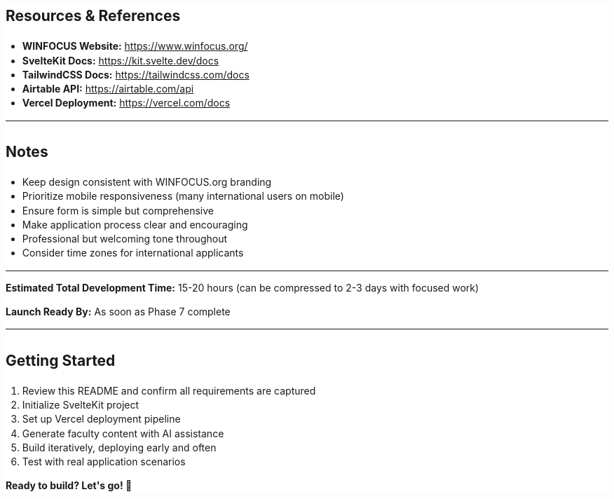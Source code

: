 ## Resources & References

- **WINFOCUS Website:** https://www.winfocus.org/
- **SvelteKit Docs:** https://kit.svelte.dev/docs
- **TailwindCSS Docs:** https://tailwindcss.com/docs
- **Airtable API:** https://airtable.com/api
- **Vercel Deployment:** https://vercel.com/docs

---

## Notes

- Keep design consistent with WINFOCUS.org branding
- Prioritize mobile responsiveness (many international users on mobile)
- Ensure form is simple but comprehensive
- Make application process clear and encouraging
- Professional but welcoming tone throughout
- Consider time zones for international applicants

---

**Estimated Total Development Time:** 15-20 hours (can be compressed to 2-3 days with focused work)

**Launch Ready By:** As soon as Phase 7 complete

---

## Getting Started

1. Review this README and confirm all requirements are captured
2. Initialize SvelteKit project
3. Set up Vercel deployment pipeline
4. Generate faculty content with AI assistance
5. Build iteratively, deploying early and often
6. Test with real application scenarios

**Ready to build? Let's go! 🚀**


